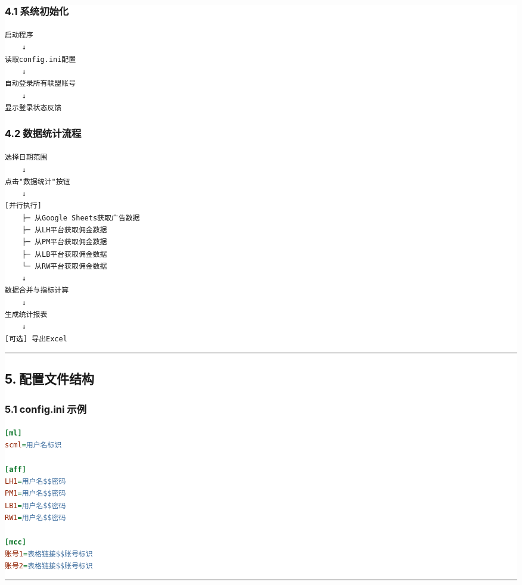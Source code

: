 ### 4.1 系统初始化
```
启动程序
    ↓
读取config.ini配置
    ↓
自动登录所有联盟账号
    ↓
显示登录状态反馈
```

### 4.2 数据统计流程
```
选择日期范围
    ↓
点击"数据统计"按钮
    ↓
[并行执行]
    ├─ 从Google Sheets获取广告数据
    ├─ 从LH平台获取佣金数据
    ├─ 从PM平台获取佣金数据
    ├─ 从LB平台获取佣金数据
    └─ 从RW平台获取佣金数据
    ↓
数据合并与指标计算
    ↓
生成统计报表
    ↓
[可选] 导出Excel
```

---

## 5. 配置文件结构

### 5.1 config.ini 示例
```ini
[ml]
scml=用户名标识

[aff]
LH1=用户名$$密码
PM1=用户名$$密码
LB1=用户名$$密码
RW1=用户名$$密码

[mcc]
账号1=表格链接$$账号标识
账号2=表格链接$$账号标识
```

---